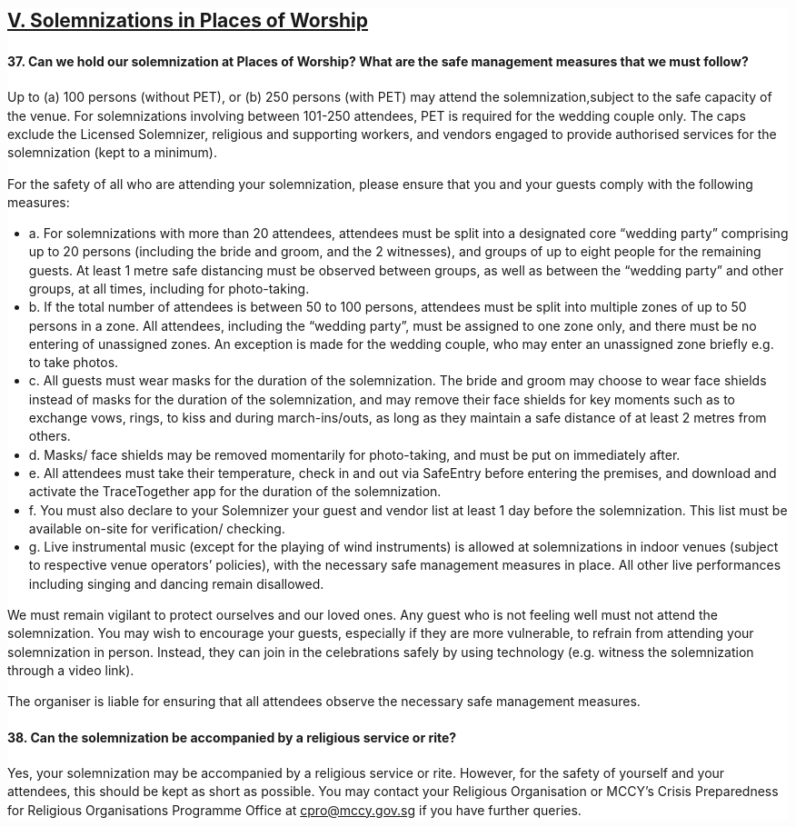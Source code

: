 ## **<ins>V. Solemnizations in Places of Worship</ins>**

#### **37. Can we hold our solemnization at Places of Worship? What are the safe management measures that we must follow?**
Up to (a) 100 persons (without PET), or (b) 250 persons (with PET) may attend the solemnization,subject to the safe capacity of the venue. For solemnizations involving between 101-250 attendees, PET is required for the wedding couple only. The caps exclude the Licensed Solemnizer, religious and supporting workers, and vendors engaged to provide authorised services for the solemnization (kept to a minimum).

For the safety of all who are attending your solemnization, please ensure that you and your guests comply with the following measures:

- a.	For solemnizations with more than 20 attendees, attendees must be split into a designated core “wedding party” comprising up to 20 persons (including the bride and groom, and the 2 witnesses), and groups of up to eight people for the remaining guests. At least 1 metre safe distancing must be observed between groups, as well as between the “wedding party” and other groups, at all times, including for photo-taking.
- b.    If the total number of attendees is between 50 to 100 persons, attendees must be split into multiple zones of up to 50 persons in a zone. All attendees, including the “wedding party”, must be assigned to one zone only, and there must be no entering of unassigned zones. An exception is made for the wedding couple, who may enter an unassigned zone briefly e.g. to take photos. 
- c.	All guests must wear masks for the duration of the solemnization. The bride and groom may choose to wear face shields instead of masks for the duration of the solemnization, and may remove their face shields for key moments such as to exchange vows, rings, to kiss and during march-ins/outs, as long as they maintain a safe distance of at least 2 metres from others.
- d.	Masks/ face shields may be removed momentarily for photo-taking, and must be put on immediately after.
- e.	All attendees must take their temperature, check in and out via SafeEntry before entering the premises, and download and activate the TraceTogether app for the duration of the solemnization.  
- f.	You must also declare to your Solemnizer your guest and vendor list at least 1 day before the solemnization. This list must be available on-site for verification/ checking.
- g.	Live instrumental music (except for the playing of wind instruments) is allowed at solemnizations in indoor venues (subject to respective venue operators’ policies), with the necessary safe management measures in place. All other live performances including singing and dancing remain disallowed. 

We must remain vigilant to protect ourselves and our loved ones. Any guest who is not feeling well must not attend the solemnization. You may wish to encourage your guests, especially if they are more vulnerable, to refrain from attending your solemnization in person. Instead, they can join in the celebrations safely by using technology (e.g. witness the solemnization through a video link).  
 
The organiser is liable for ensuring that all attendees observe the necessary safe management measures.

#### **38. Can the solemnization be accompanied by a religious service or rite?**
Yes, your solemnization may be accompanied by a religious service or rite. However, for the safety of yourself and your attendees, this should be kept as short as possible. You may contact your Religious Organisation or MCCY’s Crisis Preparedness for Religious Organisations Programme Office at <a href = "mailto: cpro@mccy.gov.sg">cpro@mccy.gov.sg</a> if you have further queries.
